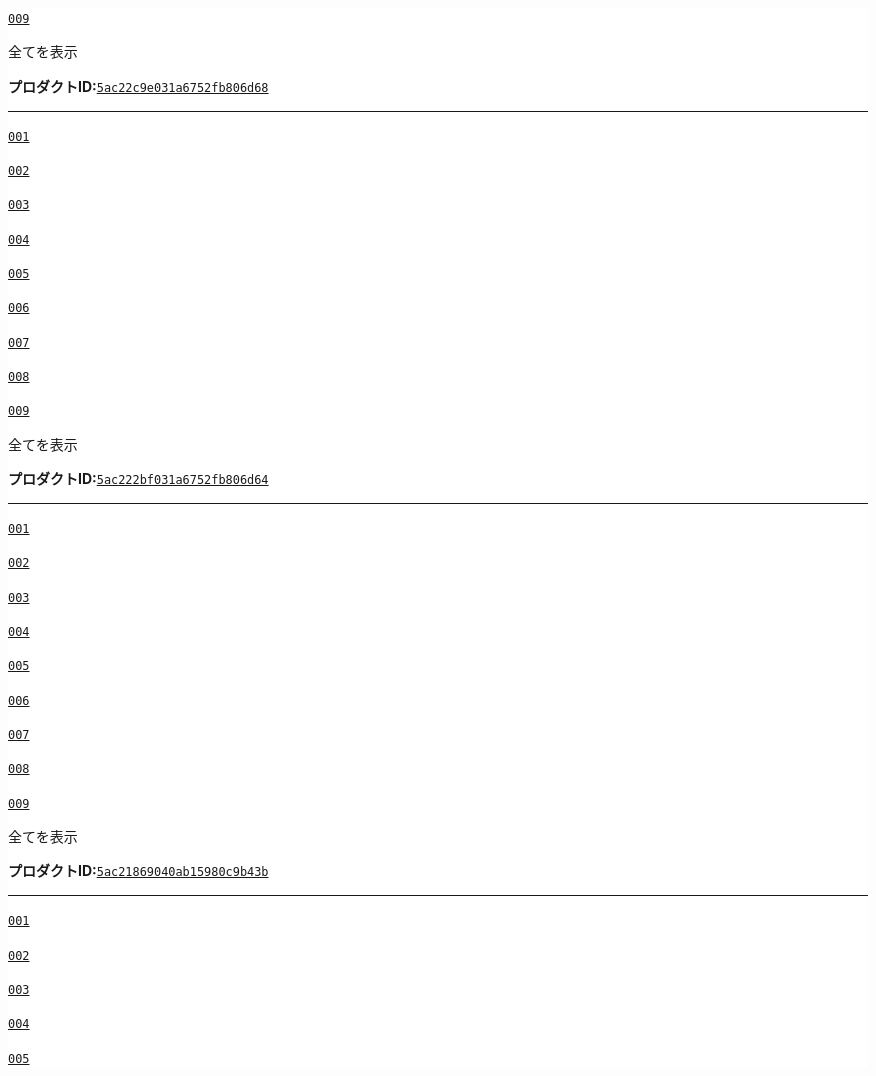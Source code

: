 [`009`](#)

全てを表示

**プロダクトID:**[`5ac22c9e031a6752fb806d68`](#)

* * *

[`001`](#)

[`002`](#)

[`003`](#)

[`004`](#)

[`005`](#)

[`006`](#)

[`007`](#)

[`008`](#)

[`009`](#)

全てを表示

**プロダクトID:**[`5ac222bf031a6752fb806d64`](#)

* * *

[`001`](#)

[`002`](#)

[`003`](#)

[`004`](#)

[`005`](#)

[`006`](#)

[`007`](#)

[`008`](#)

[`009`](#)

全てを表示

**プロダクトID:**[`5ac21869040ab15980c9b43b`](#)

* * *

[`001`](#)

[`002`](#)

[`003`](#)

[`004`](#)

[`005`](#)
